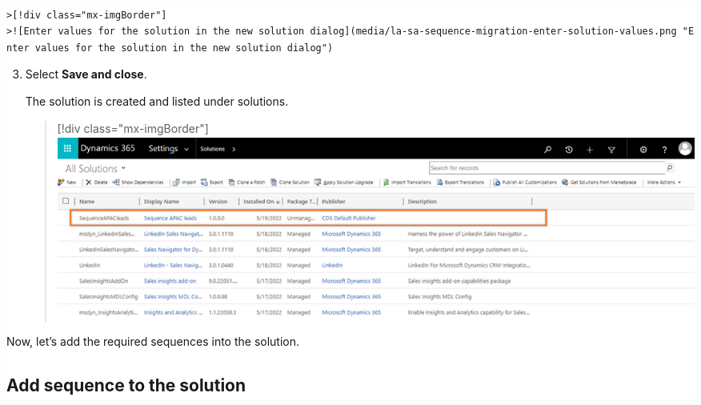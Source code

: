     >[!div class="mx-imgBorder"]
    >![Enter values for the solution in the new solution dialog](media/la-sa-sequence-migration-enter-solution-values.png "Enter values for the solution in the new solution dialog")            

3.	Select **Save and close**.
        
    The solution is created and listed under solutions.

    >[!div class="mx-imgBorder"]
    >![The solution is created](media/la-sa-sequence-migration-solution-created.png "The solution is created")            
     
Now, let’s add the required sequences into the solution.       

## Add sequence to the solution
